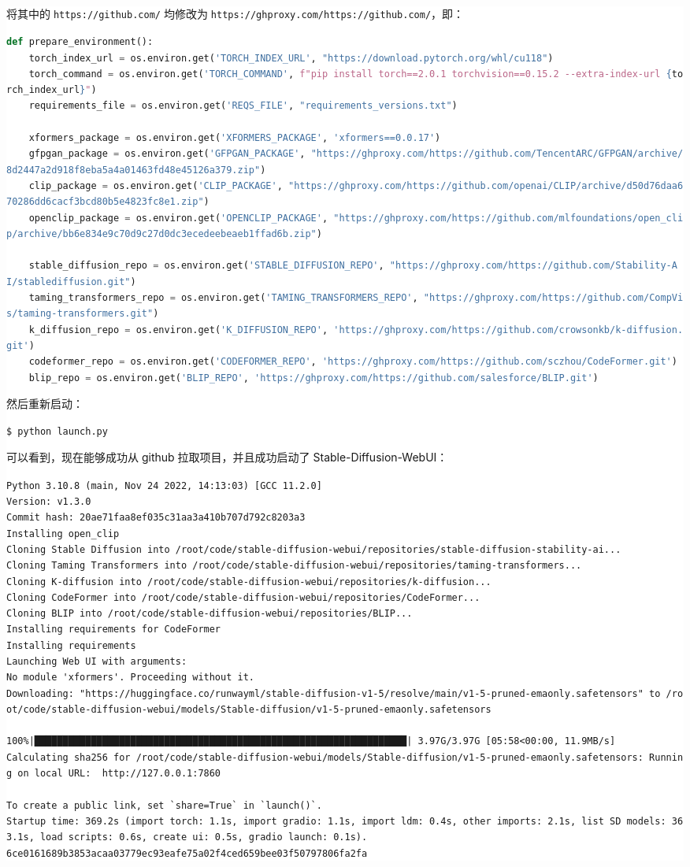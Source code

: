 将其中的 `https://github.com/` 均修改为 `https://ghproxy.com/https://github.com/`，即：

```python
def prepare_environment():
    torch_index_url = os.environ.get('TORCH_INDEX_URL', "https://download.pytorch.org/whl/cu118")
    torch_command = os.environ.get('TORCH_COMMAND', f"pip install torch==2.0.1 torchvision==0.15.2 --extra-index-url {torch_index_url}")
    requirements_file = os.environ.get('REQS_FILE', "requirements_versions.txt")

    xformers_package = os.environ.get('XFORMERS_PACKAGE', 'xformers==0.0.17')
    gfpgan_package = os.environ.get('GFPGAN_PACKAGE', "https://ghproxy.com/https://github.com/TencentARC/GFPGAN/archive/8d2447a2d918f8eba5a4a01463fd48e45126a379.zip")
    clip_package = os.environ.get('CLIP_PACKAGE', "https://ghproxy.com/https://github.com/openai/CLIP/archive/d50d76daa670286dd6cacf3bcd80b5e4823fc8e1.zip")
    openclip_package = os.environ.get('OPENCLIP_PACKAGE', "https://ghproxy.com/https://github.com/mlfoundations/open_clip/archive/bb6e834e9c70d9c27d0dc3ecedeebeaeb1ffad6b.zip")

    stable_diffusion_repo = os.environ.get('STABLE_DIFFUSION_REPO', "https://ghproxy.com/https://github.com/Stability-AI/stablediffusion.git")
    taming_transformers_repo = os.environ.get('TAMING_TRANSFORMERS_REPO', "https://ghproxy.com/https://github.com/CompVis/taming-transformers.git")
    k_diffusion_repo = os.environ.get('K_DIFFUSION_REPO', 'https://ghproxy.com/https://github.com/crowsonkb/k-diffusion.git')
    codeformer_repo = os.environ.get('CODEFORMER_REPO', 'https://ghproxy.com/https://github.com/sczhou/CodeFormer.git')
    blip_repo = os.environ.get('BLIP_REPO', 'https://ghproxy.com/https://github.com/salesforce/BLIP.git')
```

然后重新启动：

```shell
$ python launch.py
```

可以看到，现在能够成功从 github 拉取项目，并且成功启动了 Stable-Diffusion-WebUI：

```shell
Python 3.10.8 (main, Nov 24 2022, 14:13:03) [GCC 11.2.0]
Version: v1.3.0
Commit hash: 20ae71faa8ef035c31aa3a410b707d792c8203a3
Installing open_clip
Cloning Stable Diffusion into /root/code/stable-diffusion-webui/repositories/stable-diffusion-stability-ai...
Cloning Taming Transformers into /root/code/stable-diffusion-webui/repositories/taming-transformers...
Cloning K-diffusion into /root/code/stable-diffusion-webui/repositories/k-diffusion...
Cloning CodeFormer into /root/code/stable-diffusion-webui/repositories/CodeFormer...
Cloning BLIP into /root/code/stable-diffusion-webui/repositories/BLIP...
Installing requirements for CodeFormer
Installing requirements
Launching Web UI with arguments: 
No module 'xformers'. Proceeding without it.
Downloading: "https://huggingface.co/runwayml/stable-diffusion-v1-5/resolve/main/v1-5-pruned-emaonly.safetensors" to /root/code/stable-diffusion-webui/models/Stable-diffusion/v1-5-pruned-emaonly.safetensors

100%|██████████████████████████████████████████████████████████████████| 3.97G/3.97G [05:58<00:00, 11.9MB/s]
Calculating sha256 for /root/code/stable-diffusion-webui/models/Stable-diffusion/v1-5-pruned-emaonly.safetensors: Running on local URL:  http://127.0.0.1:7860

To create a public link, set `share=True` in `launch()`.
Startup time: 369.2s (import torch: 1.1s, import gradio: 1.1s, import ldm: 0.4s, other imports: 2.1s, list SD models: 363.1s, load scripts: 0.6s, create ui: 0.5s, gradio launch: 0.1s).
6ce0161689b3853acaa03779ec93eafe75a02f4ced659bee03f50797806fa2fa
```